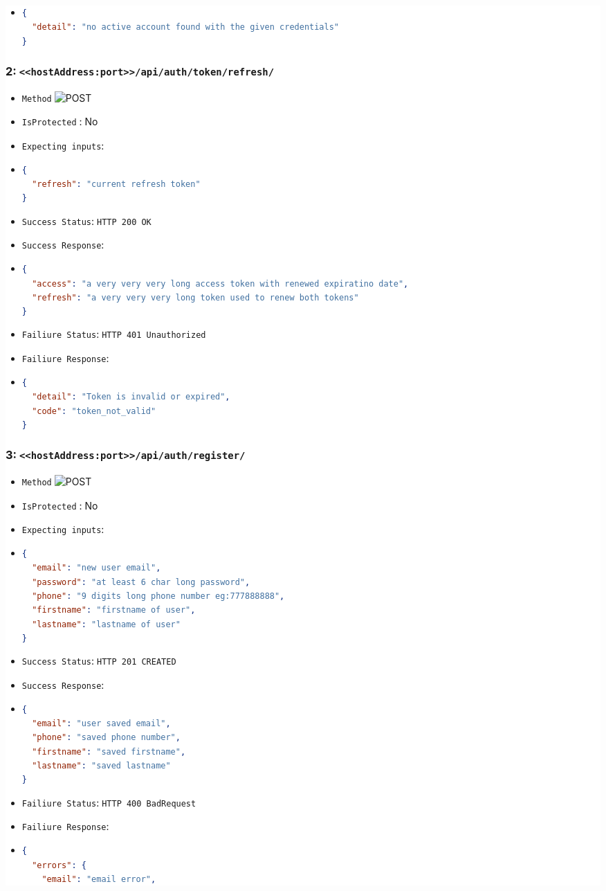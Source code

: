 - ```json
  {
    "detail": "no active account found with the given credentials"
  }
  ```

### 2: `<<hostAddress:port>>/api/auth/token/refresh/`

- `Method` ![POST](https://img.shields.io/badge/POST-%23FF9900.svg)
- `IsProtected` : No
- `Expecting inputs`:

- ```json
  {
    "refresh": "current refresh token"
  }
  ```
- `Success Status`: `HTTP 200 OK`
- `Success Response`:
- ```json
  {
    "access": "a very very very long access token with renewed expiratino date",
    "refresh": "a very very very long token used to renew both tokens"
  }
  ```
- `Failiure Status`: `HTTP 401 Unauthorized`
- `Failiure Response`:
- ```json
  {
    "detail": "Token is invalid or expired",
    "code": "token_not_valid"
  }
  ```

### 3: `<<hostAddress:port>>/api/auth/register/`

- `Method` ![POST](https://img.shields.io/badge/POST-%23FF9900.svg)
- `IsProtected` : No
- `Expecting inputs`:

- ```json
  {
    "email": "new user email",
    "password": "at least 6 char long password",
    "phone": "9 digits long phone number eg:777888888",
    "firstname": "firstname of user",
    "lastname": "lastname of user"
  }
  ```
- `Success Status`: `HTTP 201 CREATED`
- `Success Response`:
- ```json
  {
    "email": "user saved email",
    "phone": "saved phone number",
    "firstname": "saved firstname",
    "lastname": "saved lastname"
  }
  ```
- `Failiure Status`: `HTTP 400 BadRequest`
- `Failiure Response`:
- ```json
  {
    "errors": {
      "email": "email error",